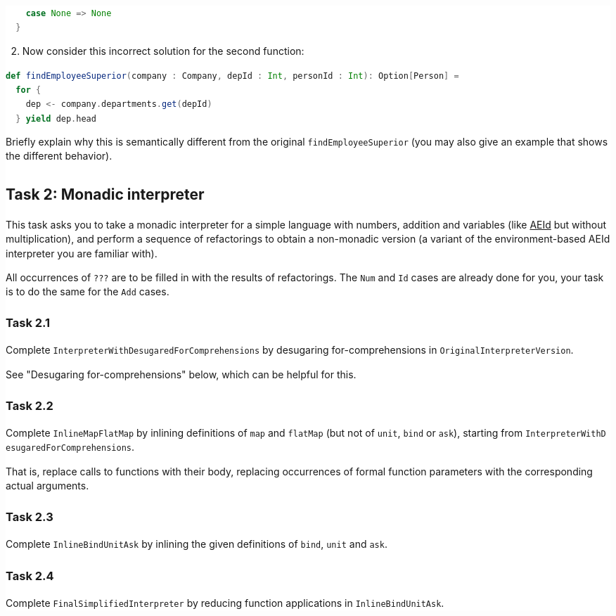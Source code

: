 ```scala
    case None => None
  }
```

2. Now consider this incorrect solution for the second function:

```scala
def findEmployeeSuperior(company : Company, depId : Int, personId : Int): Option[Person] =
  for {
    dep <- company.departments.get(depId)
  } yield dep.head
```

Briefly explain why this is semantically different from the original `findEmployeeSuperior`
(you may also give an example that shows the different behavior).


## Task 2: Monadic interpreter

This task asks you to take a monadic interpreter for a simple language with
numbers, addition and variables (like [AEId](https://ps-tuebingen-courses.github.io/pl1-lecture-notes/03-arithmetic-expressions/arithmetic-expressions.html)
but without multiplication), and perform a sequence of refactorings
to obtain a non-monadic version (a variant of the environment-based
AEId interpreter you are familiar with).

All occurrences of `???` are to be filled in with the results of refactorings.
The `Num` and `Id` cases are already done for you, your task is to do the same
for the `Add` cases.

### Task 2.1

Complete `InterpreterWithDesugaredForComprehensions` by desugaring
for-comprehensions in `OriginalInterpreterVersion`.

See "Desugaring for-comprehensions" below, which can be helpful for this.

### Task 2.2

Complete `InlineMapFlatMap` by inlining definitions of `map` and `flatMap` (but
not of `unit`, `bind` or `ask`), starting from
`InterpreterWithDesugaredForComprehensions`.

That is, replace calls to functions with their body, replacing occurrences of
formal function parameters with the corresponding actual arguments.

### Task 2.3

Complete `InlineBindUnitAsk` by inlining the given definitions of `bind`, `unit`
and `ask`.

### Task 2.4

Complete `FinalSimplifiedInterpreter` by reducing function applications in
`InlineBindUnitAsk`.
